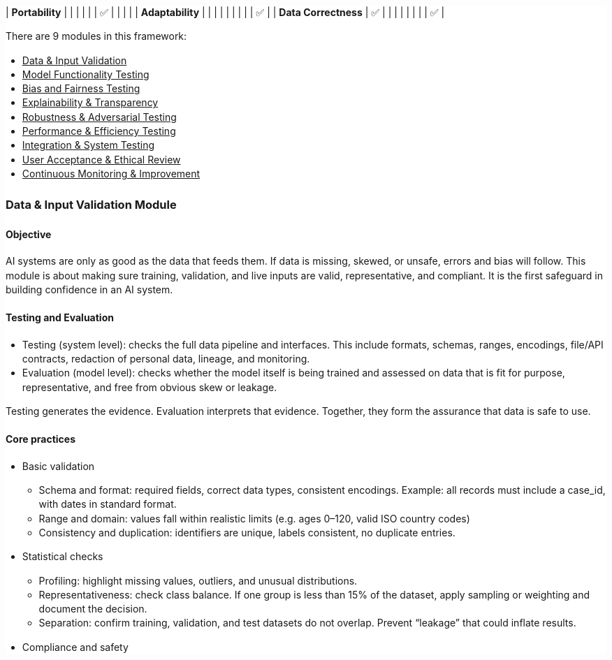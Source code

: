 | **Portability**           |                          |                        |                          |                               |                               | ✅                             |                             |                        |                                     |
| **Adaptability**          |                          |                        |                          |                               |                               |                               |                             |                        | ✅                                   |
| **Data Correctness**      | ✅                        |                        |                          |                               |                               |                               |                             |                        | ✅                                   |

There are 9 modules in this framework:

- [Data & Input Validation](#data--input-validation-module)
- [Model Functionality Testing](#model-functionality-testing-module)
- [Bias and Fairness Testing](#bias-and-fairness-testing-module)
- [Explainability & Transparency](#explainability--transparency-module)
- [Robustness & Adversarial Testing](#robustness--adversarial-testing-module)
- [Performance & Efficiency Testing](#performance--efficiency-testing-module)
- [Integration & System Testing](#integration--system-testing-module)
- [User Acceptance & Ethical Review](#user-acceptance--ethical-review-module)
- [Continuous Monitoring & Improvement](#continuous-monitoring--improvement-module)

### Data & Input Validation Module

#### Objective

AI systems are only as good as the data that feeds them. If data is missing, skewed, or unsafe, errors and bias will follow. This module is about making sure training, validation, and live inputs are valid, representative, and compliant. It is the first safeguard in building confidence in an AI system.

#### Testing and Evaluation

- Testing (system level): checks the full data pipeline and interfaces. This include formats, schemas, ranges, encodings, file/API contracts, redaction of personal data, lineage, and monitoring.
- Evaluation (model level): checks whether the model itself is being trained and assessed on data that is fit for purpose, representative, and free from obvious skew or leakage.

Testing generates the evidence. Evaluation interprets that evidence. Together, they form the assurance that data is safe to use.

#### Core practices

- Basic validation

  - Schema and format: required fields, correct data types, consistent encodings. Example: all records must include a case_id, with dates in standard format.
  - Range and domain: values fall within realistic limits (e.g. ages 0–120, valid ISO country codes)
  - Consistency and duplication: identifiers are unique, labels consistent, no duplicate entries.

- Statistical checks

  - Profiling: highlight missing values, outliers, and unusual distributions.
  - Representativeness: check class balance. If one group is less than 15% of the dataset, apply sampling or weighting and document the decision.
  - Separation: confirm training, validation, and test datasets do not overlap. Prevent “leakage” that could inflate results.

- Compliance and safety
